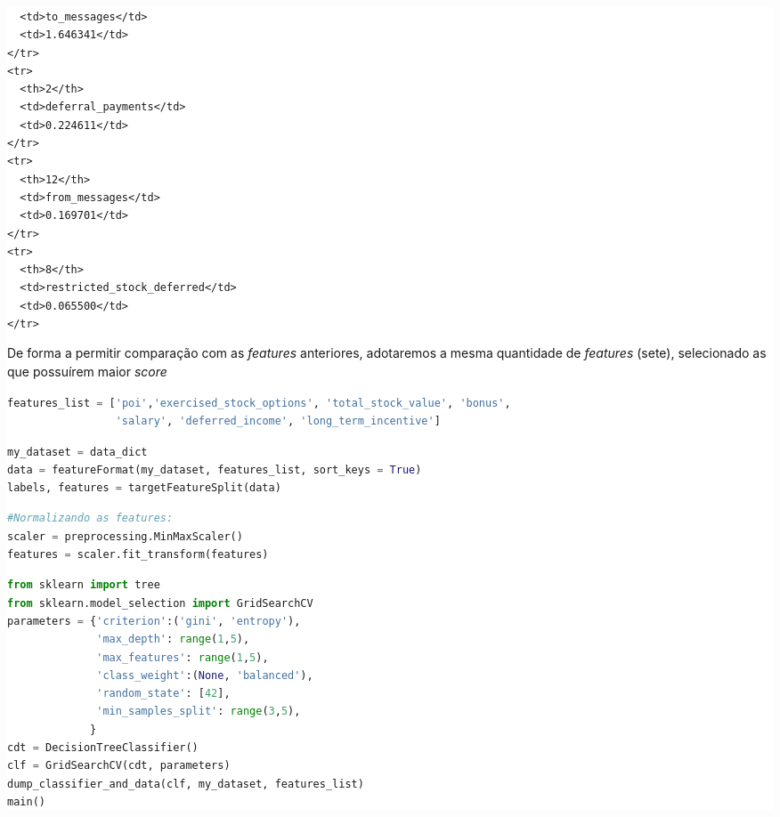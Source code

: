       <td>to_messages</td>
      <td>1.646341</td>
    </tr>
    <tr>
      <th>2</th>
      <td>deferral_payments</td>
      <td>0.224611</td>
    </tr>
    <tr>
      <th>12</th>
      <td>from_messages</td>
      <td>0.169701</td>
    </tr>
    <tr>
      <th>8</th>
      <td>restricted_stock_deferred</td>
      <td>0.065500</td>
    </tr>
  </tbody>
</table>
</div>



De forma a permitir comparação com as *features* anteriores, adotaremos a mesma quantidade de *features* (sete), selecionado as que possuírem maior *score*


```python
features_list = ['poi','exercised_stock_options', 'total_stock_value', 'bonus',
                 'salary', 'deferred_income', 'long_term_incentive']
```


```python
my_dataset = data_dict
data = featureFormat(my_dataset, features_list, sort_keys = True)
labels, features = targetFeatureSplit(data)
```


```python
#Normalizando as features:
scaler = preprocessing.MinMaxScaler()
features = scaler.fit_transform(features)
```


```python
from sklearn import tree
from sklearn.model_selection import GridSearchCV
parameters = {'criterion':('gini', 'entropy'),
              'max_depth': range(1,5),
              'max_features': range(1,5),
              'class_weight':(None, 'balanced'),
              'random_state': [42],
              'min_samples_split': range(3,5),
             }
cdt = DecisionTreeClassifier()
clf = GridSearchCV(cdt, parameters)
dump_classifier_and_data(clf, my_dataset, features_list)
main()
```
